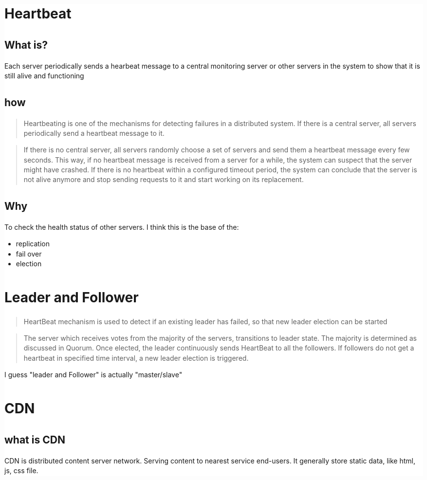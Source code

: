 # Heartbeat

## What is?

Each server periodically sends a hearbeat message to a central monitoring server or other servers in the system to show that it is still alive and functioning

## how

> Heartbeating is one of the mechanisms for detecting failures in a distributed
system. If there is a central server, all servers periodically send a heartbeat
message to it.

> If there is no central server, all servers randomly choose a set
of servers and send them a heartbeat message every few seconds. This way,
if no heartbeat message is received from a server for a while, the system can
suspect that the server might have crashed.
If there is no heartbeat within a
configured timeout period, the system can conclude that the server is not
alive anymore and stop sending requests to it and start working on its
replacement.

## Why

To check the health status of other servers. I think this is the base of the:
  
- replication
- fail over
- election

# Leader and Follower

> HeartBeat mechanism is used to detect if an existing leader has failed, so that new leader
> election can be started

> The server which receives votes from the majority of the servers, transitions to leader
> state. The majority is determined as discussed in Quorum. Once elected, the leader
> continuously sends HeartBeat to all the followers. If followers do not get a heartbeat in
> specified time interval, a new leader election is triggered.

I guess "leader and Follower" is actually "master/slave"

# CDN

## what is CDN

CDN is distributed content server network. Serving content to nearest service end-users.
It generally store static data, like html, js, css file.
